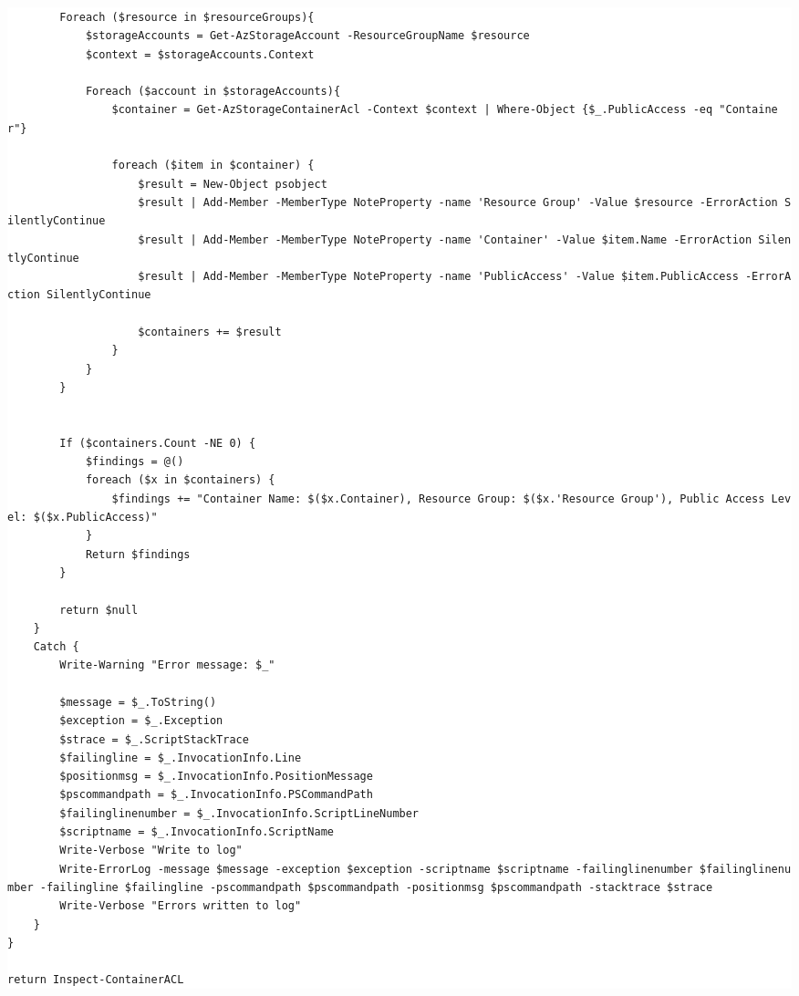 ```
        Foreach ($resource in $resourceGroups){
            $storageAccounts = Get-AzStorageAccount -ResourceGroupName $resource
            $context = $storageAccounts.Context

            Foreach ($account in $storageAccounts){
                $container = Get-AzStorageContainerAcl -Context $context | Where-Object {$_.PublicAccess -eq "Container"}
                
                foreach ($item in $container) {
                    $result = New-Object psobject
                    $result | Add-Member -MemberType NoteProperty -name 'Resource Group' -Value $resource -ErrorAction SilentlyContinue
                    $result | Add-Member -MemberType NoteProperty -name 'Container' -Value $item.Name -ErrorAction SilentlyContinue
                    $result | Add-Member -MemberType NoteProperty -name 'PublicAccess' -Value $item.PublicAccess -ErrorAction SilentlyContinue

                    $containers += $result
                }
            }
        }

            
        If ($containers.Count -NE 0) {
            $findings = @()
            foreach ($x in $containers) {
                $findings += "Container Name: $($x.Container), Resource Group: $($x.'Resource Group'), Public Access Level: $($x.PublicAccess)"
            }
            Return $findings
        }
        
        return $null
    }
    Catch {
        Write-Warning "Error message: $_"
    
        $message = $_.ToString()
        $exception = $_.Exception
        $strace = $_.ScriptStackTrace
        $failingline = $_.InvocationInfo.Line
        $positionmsg = $_.InvocationInfo.PositionMessage
        $pscommandpath = $_.InvocationInfo.PSCommandPath
        $failinglinenumber = $_.InvocationInfo.ScriptLineNumber
        $scriptname = $_.InvocationInfo.ScriptName
        Write-Verbose "Write to log"
        Write-ErrorLog -message $message -exception $exception -scriptname $scriptname -failinglinenumber $failinglinenumber -failingline $failingline -pscommandpath $pscommandpath -positionmsg $pscommandpath -stacktrace $strace
        Write-Verbose "Errors written to log"
    }
}

return Inspect-ContainerACL
```
